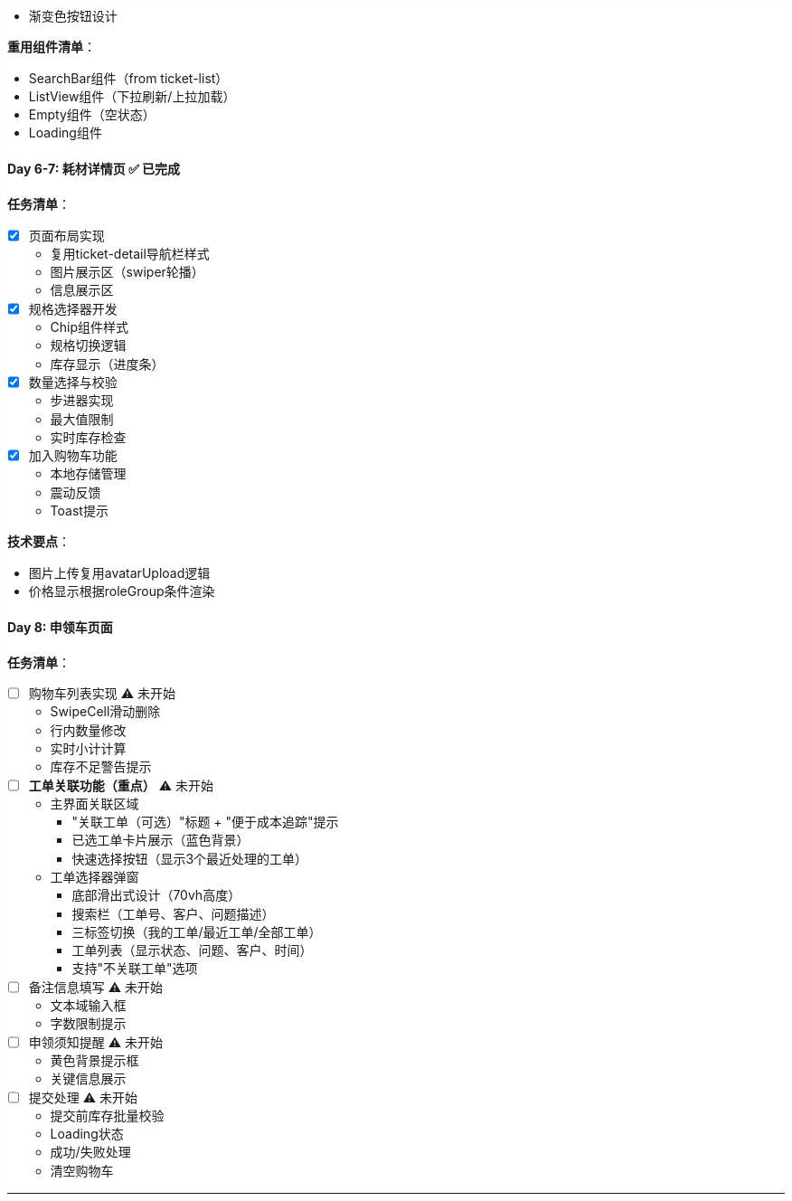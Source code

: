   - 渐变色按钮设计

**重用组件清单**：
- SearchBar组件（from ticket-list）
- ListView组件（下拉刷新/上拉加载）
- Empty组件（空状态）
- Loading组件

#### Day 6-7: 耗材详情页 ✅ 已完成
**任务清单**：
- [x] 页面布局实现
  - 复用ticket-detail导航栏样式
  - 图片展示区（swiper轮播）
  - 信息展示区
- [x] 规格选择器开发
  - Chip组件样式
  - 规格切换逻辑
  - 库存显示（进度条）
- [x] 数量选择与校验
  - 步进器实现
  - 最大值限制
  - 实时库存检查
- [x] 加入购物车功能
  - 本地存储管理
  - 震动反馈
  - Toast提示

**技术要点**：
- 图片上传复用avatarUpload逻辑
- 价格显示根据roleGroup条件渲染

#### Day 8: 申领车页面
**任务清单**：
- [ ] 购物车列表实现 ⚠️ 未开始
  - SwipeCell滑动删除
  - 行内数量修改
  - 实时小计计算
  - 库存不足警告提示
- [ ] **工单关联功能（重点）** ⚠️ 未开始
  - 主界面关联区域
    - "关联工单（可选）"标题 + "便于成本追踪"提示
    - 已选工单卡片展示（蓝色背景）
    - 快速选择按钮（显示3个最近处理的工单）
  - 工单选择器弹窗
    - 底部滑出式设计（70vh高度）
    - 搜索栏（工单号、客户、问题描述）
    - 三标签切换（我的工单/最近工单/全部工单）
    - 工单列表（显示状态、问题、客户、时间）
    - 支持"不关联工单"选项
- [ ] 备注信息填写 ⚠️ 未开始
  - 文本域输入框
  - 字数限制提示
- [ ] 申领须知提醒 ⚠️ 未开始
  - 黄色背景提示框
  - 关键信息展示
- [ ] 提交处理 ⚠️ 未开始
  - 提交前库存批量校验
  - Loading状态
  - 成功/失败处理
  - 清空购物车

---